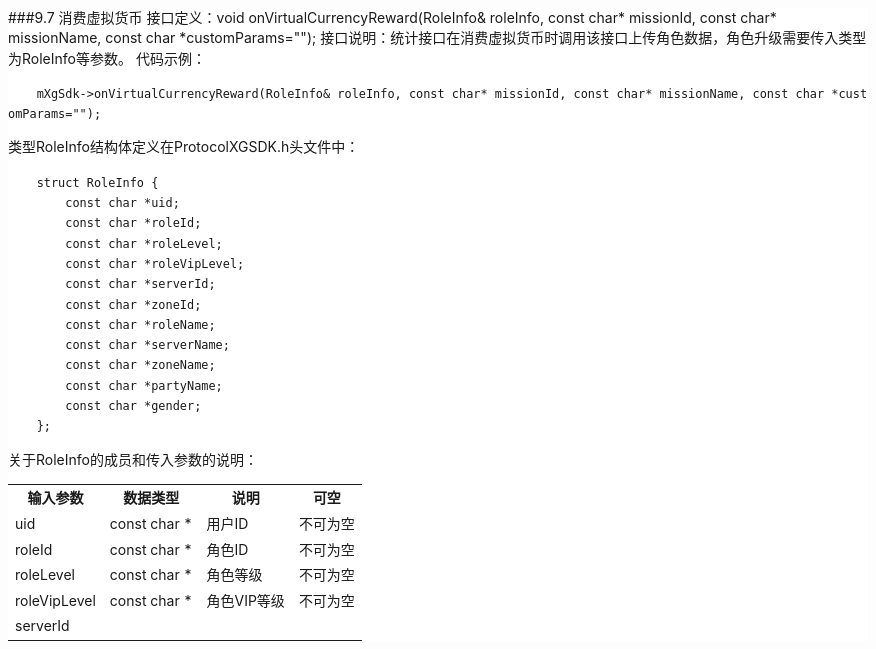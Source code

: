 </table>

###9.7 消费虚拟货币
接口定义：void onVirtualCurrencyReward(RoleInfo& roleInfo, const char* missionId, const char* missionName, const char *customParams="");
接口说明：统计接口在消费虚拟货币时调用该接口上传角色数据，角色升级需要传入类型为RoleInfo等参数。
代码示例：
```
	mXgSdk->onVirtualCurrencyReward(RoleInfo& roleInfo, const char* missionId, const char* missionName, const char *customParams="");
```

类型RoleInfo结构体定义在ProtocolXGSDK.h头文件中：


```
	struct RoleInfo {
		const char *uid;
		const char *roleId;
		const char *roleLevel;
		const char *roleVipLevel;
		const char *serverId;
		const char *zoneId;
		const char *roleName;
		const char *serverName;
		const char *zoneName;
		const char *partyName;
		const char *gender;
	};

```


关于RoleInfo的成员和传入参数的说明：
<table>
<tr>
	<th>输入参数</th>
	<th>数据类型</th>
	<th>说明</th>
	<th>可空</th>
</tr>
<tr>
	<td>uid</td>
	<td>const char *</td>
	<td>用户ID</td>
	<td>不可为空</td>
</tr>
<tr>
	<td>roleId</td>
	<td>const char *</td>
	<td>角色ID</td>
	<td>不可为空</td>
</tr>
<tr>
	<td>roleLevel</td>
	<td>const char *</td>
	<td>角色等级</td>
	<td>不可为空</td>
</tr>
<tr>
	<td>roleVipLevel</td>
	<td>const char *</td>
	<td>角色VIP等级</td>
	<td>不可为空</td>
</tr>
<tr>
	<td>serverId</td>